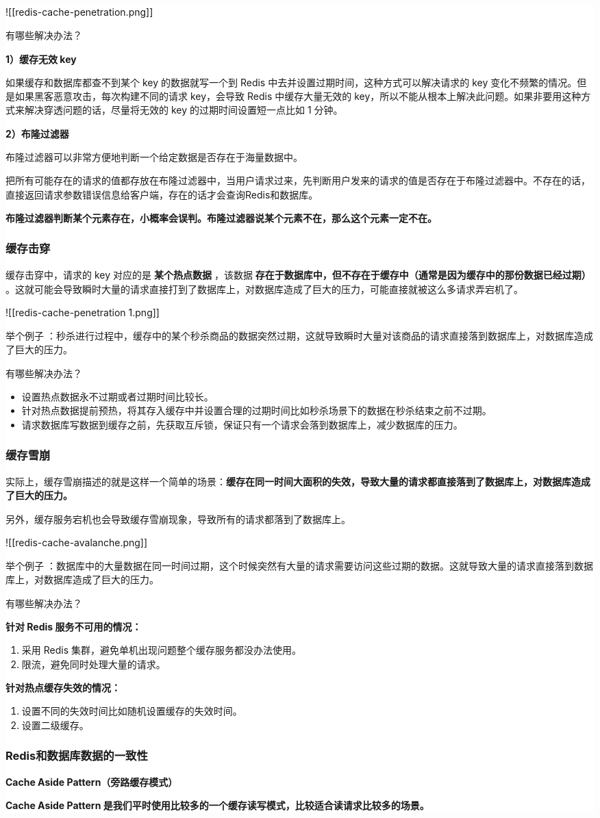 ![[redis-cache-penetration.png]]

有哪些解决办法？

**1）缓存无效 key**

如果缓存和数据库都查不到某个 key 的数据就写一个到 Redis 中去并设置过期时间，这种方式可以解决请求的 key 变化不频繁的情况。但是如果黑客恶意攻击，每次构建不同的请求 key，会导致 Redis 中缓存大量无效的 key，所以不能从根本上解决此问题。如果非要用这种方式来解决穿透问题的话，尽量将无效的 key 的过期时间设置短一点比如 1 分钟。

**2）布隆过滤器**

布隆过滤器可以非常方便地判断一个给定数据是否存在于海量数据中。

把所有可能存在的请求的值都存放在布隆过滤器中，当用户请求过来，先判断用户发来的请求的值是否存在于布隆过滤器中。不存在的话，直接返回请求参数错误信息给客户端，存在的话才会查询Redis和数据库。

**布隆过滤器判断某个元素存在，小概率会误判。布隆过滤器说某个元素不在，那么这个元素一定不在。**

### 缓存击穿

缓存击穿中，请求的 key 对应的是 **某个热点数据** ，该数据 **存在于数据库中，但不存在于缓存中（通常是因为缓存中的那份数据已经过期）** 。这就可能会导致瞬时大量的请求直接打到了数据库上，对数据库造成了巨大的压力，可能直接就被这么多请求弄宕机了。

![[redis-cache-penetration 1.png]]

举个例子 ：秒杀进行过程中，缓存中的某个秒杀商品的数据突然过期，这就导致瞬时大量对该商品的请求直接落到数据库上，对数据库造成了巨大的压力。

有哪些解决办法？

-   设置热点数据永不过期或者过期时间比较长。
-   针对热点数据提前预热，将其存入缓存中并设置合理的过期时间比如秒杀场景下的数据在秒杀结束之前不过期。
-   请求数据库写数据到缓存之前，先获取互斥锁，保证只有一个请求会落到数据库上，减少数据库的压力。

### 缓存雪崩

实际上，缓存雪崩描述的就是这样一个简单的场景：**缓存在同一时间大面积的失效，导致大量的请求都直接落到了数据库上，对数据库造成了巨大的压力。**

另外，缓存服务宕机也会导致缓存雪崩现象，导致所有的请求都落到了数据库上。

![[redis-cache-avalanche.png]]

举个例子 ：数据库中的大量数据在同一时间过期，这个时候突然有大量的请求需要访问这些过期的数据。这就导致大量的请求直接落到数据库上，对数据库造成了巨大的压力。

有哪些解决办法？

**针对 Redis 服务不可用的情况：**

1.  采用 Redis 集群，避免单机出现问题整个缓存服务都没办法使用。
2.  限流，避免同时处理大量的请求。

**针对热点缓存失效的情况：**

1.  设置不同的失效时间比如随机设置缓存的失效时间。
2.  设置二级缓存。

### Redis和数据库数据的一致性

**Cache Aside Pattern（旁路缓存模式）**

**Cache Aside Pattern 是我们平时使用比较多的一个缓存读写模式，比较适合读请求比较多的场景。**
